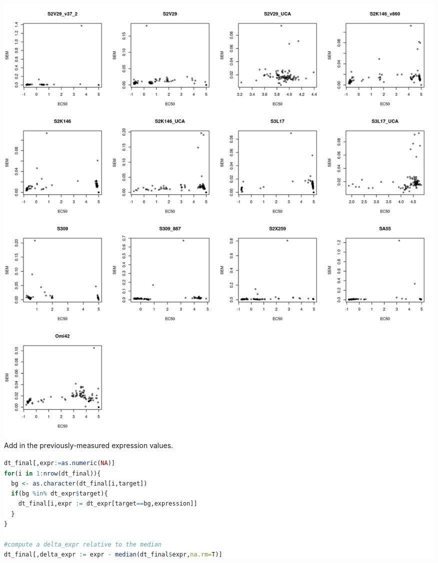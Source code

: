 <img src="collapse_barcodes_lib61_SARSr-wts_files/figure-gfm/plot_SEMs-1.png" style="display: block; margin: auto;" />

Add in the previously-measured expression values.

``` r
dt_final[,expr:=as.numeric(NA)]
for(i in 1:nrow(dt_final)){
  bg <- as.character(dt_final[i,target])
  if(bg %in% dt_expr$target){
    dt_final[i,expr := dt_expr[target==bg,expression]]
  }
}

#compute a delta_expr relative to the median
dt_final[,delta_expr := expr - median(dt_final$expr,na.rm=T)]
```
